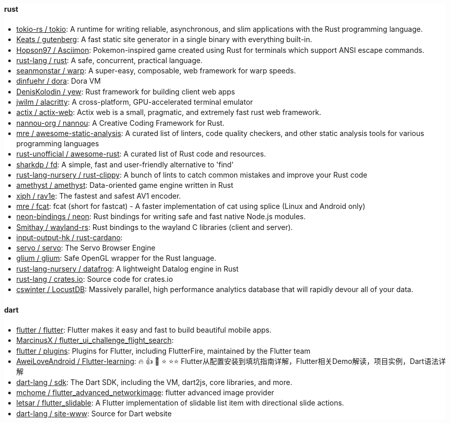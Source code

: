 #### rust
* [tokio-rs / tokio](https://github.com/tokio-rs/tokio): A runtime for writing reliable, asynchronous, and slim applications with the Rust programming language.
* [Keats / gutenberg](https://github.com/Keats/gutenberg): A fast static site generator in a single binary with everything built-in.
* [Hopson97 / Asciimon](https://github.com/Hopson97/Asciimon): Pokemon-inspired game created using Rust for terminals which support ANSI escape commands.
* [rust-lang / rust](https://github.com/rust-lang/rust): A safe, concurrent, practical language.
* [seanmonstar / warp](https://github.com/seanmonstar/warp): A super-easy, composable, web framework for warp speeds.
* [dinfuehr / dora](https://github.com/dinfuehr/dora): Dora VM
* [DenisKolodin / yew](https://github.com/DenisKolodin/yew): Rust framework for building client web apps
* [jwilm / alacritty](https://github.com/jwilm/alacritty): A cross-platform, GPU-accelerated terminal emulator
* [actix / actix-web](https://github.com/actix/actix-web): Actix web is a small, pragmatic, and extremely fast rust web framework.
* [nannou-org / nannou](https://github.com/nannou-org/nannou): A Creative Coding Framework for Rust.
* [mre / awesome-static-analysis](https://github.com/mre/awesome-static-analysis): A curated list of linters, code quality checkers, and other static analysis tools for various programming languages
* [rust-unofficial / awesome-rust](https://github.com/rust-unofficial/awesome-rust): A curated list of Rust code and resources.
* [sharkdp / fd](https://github.com/sharkdp/fd): A simple, fast and user-friendly alternative to 'find'
* [rust-lang-nursery / rust-clippy](https://github.com/rust-lang-nursery/rust-clippy): A bunch of lints to catch common mistakes and improve your Rust code
* [amethyst / amethyst](https://github.com/amethyst/amethyst): Data-oriented game engine written in Rust
* [xiph / rav1e](https://github.com/xiph/rav1e): The fastest and safest AV1 encoder.
* [mre / fcat](https://github.com/mre/fcat): fcat (short for fastcat) - A faster implementation of cat using splice (Linux and Android only)
* [neon-bindings / neon](https://github.com/neon-bindings/neon): Rust bindings for writing safe and fast native Node.js modules.
* [Smithay / wayland-rs](https://github.com/Smithay/wayland-rs): Rust bindings to the wayland C libraries (client and server).
* [input-output-hk / rust-cardano](https://github.com/input-output-hk/rust-cardano): 
* [servo / servo](https://github.com/servo/servo): The Servo Browser Engine
* [glium / glium](https://github.com/glium/glium): Safe OpenGL wrapper for the Rust language.
* [rust-lang-nursery / datafrog](https://github.com/rust-lang-nursery/datafrog): A lightweight Datalog engine in Rust
* [rust-lang / crates.io](https://github.com/rust-lang/crates.io): Source code for crates.io
* [cswinter / LocustDB](https://github.com/cswinter/LocustDB): Massively parallel, high performance analytics database that will rapidly devour all of your data.

#### dart
* [flutter / flutter](https://github.com/flutter/flutter): Flutter makes it easy and fast to build beautiful mobile apps.
* [MarcinusX / flutter_ui_challenge_flight_search](https://github.com/MarcinusX/flutter_ui_challenge_flight_search): 
* [flutter / plugins](https://github.com/flutter/plugins): Plugins for Flutter, including FlutterFire, maintained by the Flutter team
* [AweiLoveAndroid / Flutter-learning](https://github.com/AweiLoveAndroid/Flutter-learning): 🔥 👍 🌟 ⭐️ ⭐️⭐️ Flutter从配置安装到填坑指南详解，Flutter相关Demo解读，项目实例，Dart语法详解
* [dart-lang / sdk](https://github.com/dart-lang/sdk): The Dart SDK, including the VM, dart2js, core libraries, and more.
* [mchome / flutter_advanced_networkimage](https://github.com/mchome/flutter_advanced_networkimage): flutter advanced image provider
* [letsar / flutter_slidable](https://github.com/letsar/flutter_slidable): A Flutter implementation of slidable list item with directional slide actions.
* [dart-lang / site-www](https://github.com/dart-lang/site-www): Source for Dart website